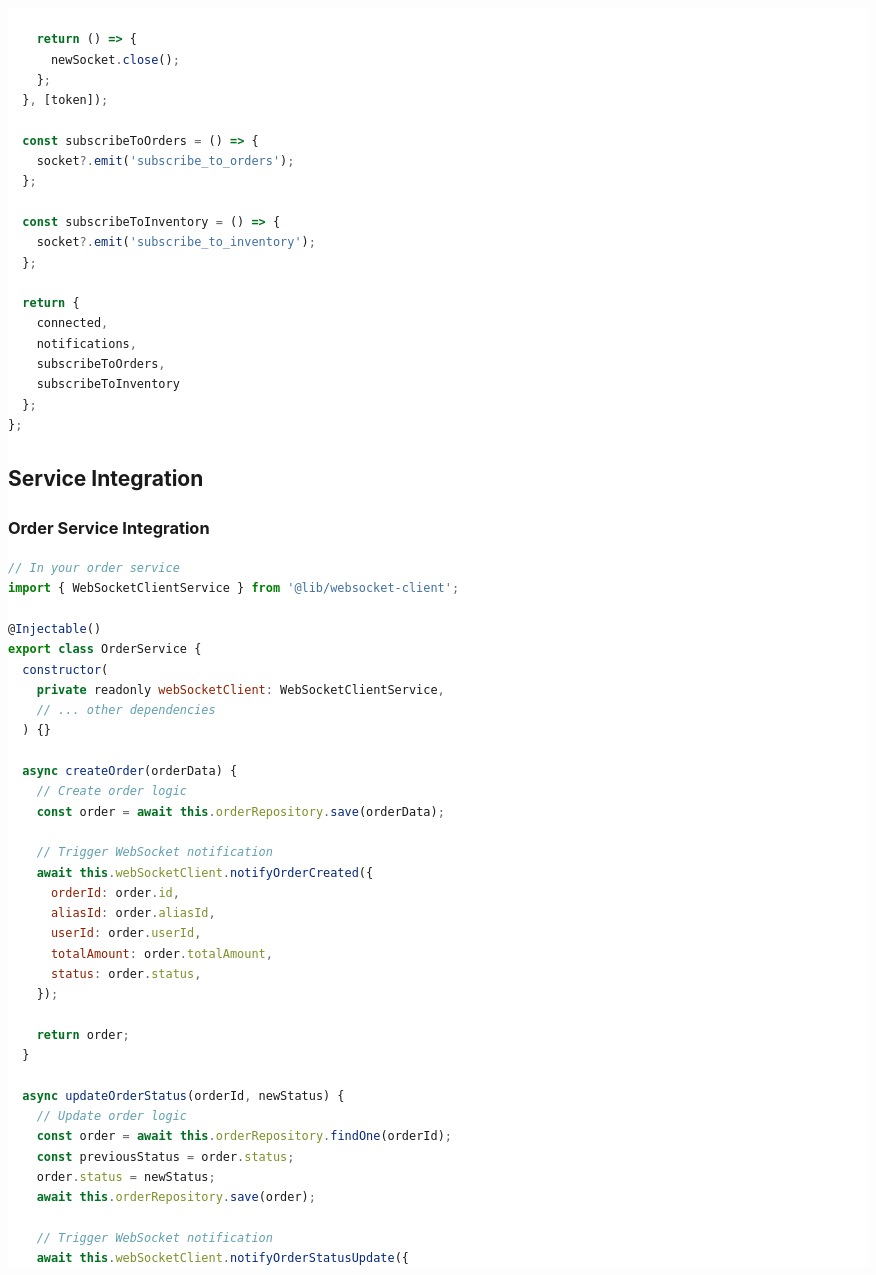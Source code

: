 ```javascript
    
    return () => {
      newSocket.close();
    };
  }, [token]);
  
  const subscribeToOrders = () => {
    socket?.emit('subscribe_to_orders');
  };
  
  const subscribeToInventory = () => {
    socket?.emit('subscribe_to_inventory');
  };
  
  return {
    connected,
    notifications,
    subscribeToOrders,
    subscribeToInventory
  };
};
```

## Service Integration

### Order Service Integration

```javascript
// In your order service
import { WebSocketClientService } from '@lib/websocket-client';

@Injectable()
export class OrderService {
  constructor(
    private readonly webSocketClient: WebSocketClientService,
    // ... other dependencies
  ) {}
  
  async createOrder(orderData) {
    // Create order logic
    const order = await this.orderRepository.save(orderData);
    
    // Trigger WebSocket notification
    await this.webSocketClient.notifyOrderCreated({
      orderId: order.id,
      aliasId: order.aliasId,
      userId: order.userId,
      totalAmount: order.totalAmount,
      status: order.status,
    });
    
    return order;
  }
  
  async updateOrderStatus(orderId, newStatus) {
    // Update order logic
    const order = await this.orderRepository.findOne(orderId);
    const previousStatus = order.status;
    order.status = newStatus;
    await this.orderRepository.save(order);
    
    // Trigger WebSocket notification
    await this.webSocketClient.notifyOrderStatusUpdate({
```